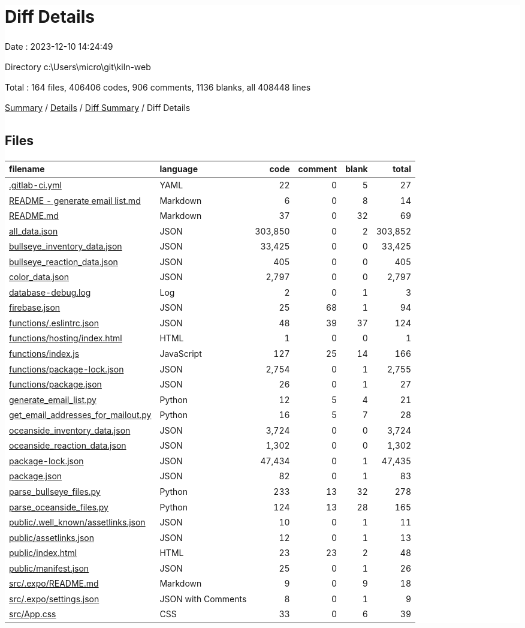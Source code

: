 # Diff Details

Date : 2023-12-10 14:24:49

Directory c:\\Users\\micro\\git\\kiln-web

Total : 164 files,  406406 codes, 906 comments, 1136 blanks, all 408448 lines

[Summary](results.md) / [Details](details.md) / [Diff Summary](diff.md) / Diff Details

## Files
| filename | language | code | comment | blank | total |
| :--- | :--- | ---: | ---: | ---: | ---: |
| [.gitlab-ci.yml](/.gitlab-ci.yml) | YAML | 22 | 0 | 5 | 27 |
| [README - generate email list.md](/README%20-%20generate%20email%20list.md) | Markdown | 6 | 0 | 8 | 14 |
| [README.md](/README.md) | Markdown | 37 | 0 | 32 | 69 |
| [all_data.json](/all_data.json) | JSON | 303,850 | 0 | 2 | 303,852 |
| [bullseye_inventory_data.json](/bullseye_inventory_data.json) | JSON | 33,425 | 0 | 0 | 33,425 |
| [bullseye_reaction_data.json](/bullseye_reaction_data.json) | JSON | 405 | 0 | 0 | 405 |
| [color_data.json](/color_data.json) | JSON | 2,797 | 0 | 0 | 2,797 |
| [database-debug.log](/database-debug.log) | Log | 2 | 0 | 1 | 3 |
| [firebase.json](/firebase.json) | JSON | 25 | 68 | 1 | 94 |
| [functions/.eslintrc.json](/functions/.eslintrc.json) | JSON | 48 | 39 | 37 | 124 |
| [functions/hosting/index.html](/functions/hosting/index.html) | HTML | 1 | 0 | 0 | 1 |
| [functions/index.js](/functions/index.js) | JavaScript | 127 | 25 | 14 | 166 |
| [functions/package-lock.json](/functions/package-lock.json) | JSON | 2,754 | 0 | 1 | 2,755 |
| [functions/package.json](/functions/package.json) | JSON | 26 | 0 | 1 | 27 |
| [generate_email_list.py](/generate_email_list.py) | Python | 12 | 5 | 4 | 21 |
| [get_email_addresses_for_mailout.py](/get_email_addresses_for_mailout.py) | Python | 16 | 5 | 7 | 28 |
| [oceanside_inventory_data.json](/oceanside_inventory_data.json) | JSON | 3,724 | 0 | 0 | 3,724 |
| [oceanside_reaction_data.json](/oceanside_reaction_data.json) | JSON | 1,302 | 0 | 0 | 1,302 |
| [package-lock.json](/package-lock.json) | JSON | 47,434 | 0 | 1 | 47,435 |
| [package.json](/package.json) | JSON | 82 | 0 | 1 | 83 |
| [parse_bullseye_files.py](/parse_bullseye_files.py) | Python | 233 | 13 | 32 | 278 |
| [parse_oceanside_files.py](/parse_oceanside_files.py) | Python | 124 | 13 | 28 | 165 |
| [public/.well_known/assetlinks.json](/public/.well_known/assetlinks.json) | JSON | 10 | 0 | 1 | 11 |
| [public/assetlinks.json](/public/assetlinks.json) | JSON | 12 | 0 | 1 | 13 |
| [public/index.html](/public/index.html) | HTML | 23 | 23 | 2 | 48 |
| [public/manifest.json](/public/manifest.json) | JSON | 25 | 0 | 1 | 26 |
| [src/.expo/README.md](/src/.expo/README.md) | Markdown | 9 | 0 | 9 | 18 |
| [src/.expo/settings.json](/src/.expo/settings.json) | JSON with Comments | 8 | 0 | 1 | 9 |
| [src/App.css](/src/App.css) | CSS | 33 | 0 | 6 | 39 |
